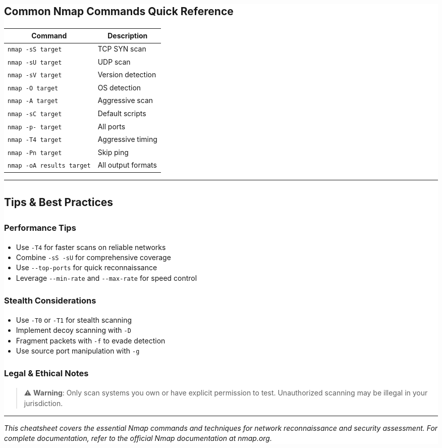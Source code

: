 
## Common Nmap Commands Quick Reference

| Command | Description |
|---------|-------------|
| `nmap -sS target` | TCP SYN scan |
| `nmap -sU target` | UDP scan |
| `nmap -sV target` | Version detection |
| `nmap -O target` | OS detection |
| `nmap -A target` | Aggressive scan |
| `nmap -sC target` | Default scripts |
| `nmap -p- target` | All ports |
| `nmap -T4 target` | Aggressive timing |
| `nmap -Pn target` | Skip ping |
| `nmap -oA results target` | All output formats |

---

## Tips & Best Practices

### Performance Tips
- Use `-T4` for faster scans on reliable networks
- Combine `-sS -sU` for comprehensive coverage
- Use `--top-ports` for quick reconnaissance
- Leverage `--min-rate` and `--max-rate` for speed control

### Stealth Considerations
- Use `-T0` or `-T1` for stealth scanning
- Implement decoy scanning with `-D`
- Fragment packets with `-f` to evade detection
- Use source port manipulation with `-g`

### Legal & Ethical Notes
> ⚠️ **Warning**: Only scan systems you own or have explicit permission to test. Unauthorized scanning may be illegal in your jurisdiction.

---

*This cheatsheet covers the essential Nmap commands and techniques for network reconnaissance and security assessment. For complete documentation, refer to the official Nmap documentation at nmap.org.*